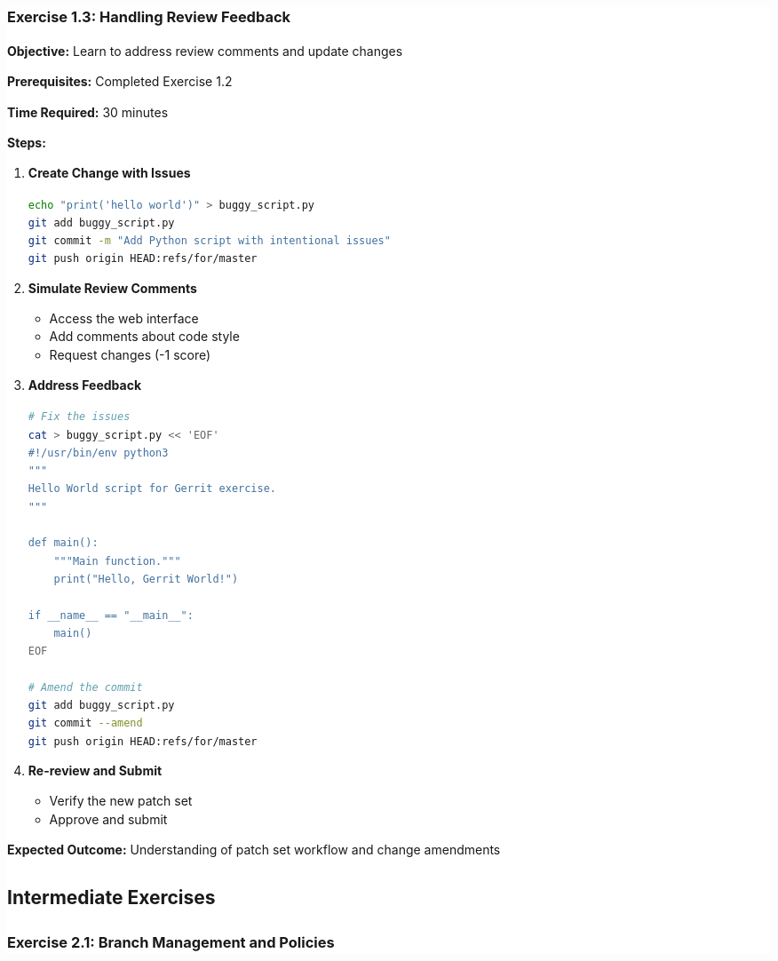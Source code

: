 ### Exercise 1.3: Handling Review Feedback

**Objective:** Learn to address review comments and update changes

**Prerequisites:** Completed Exercise 1.2

**Time Required:** 30 minutes

**Steps:**

1. **Create Change with Issues**
   ```bash
   echo "print('hello world')" > buggy_script.py
   git add buggy_script.py
   git commit -m "Add Python script with intentional issues"
   git push origin HEAD:refs/for/master
   ```

2. **Simulate Review Comments**
   - Access the web interface
   - Add comments about code style
   - Request changes (-1 score)

3. **Address Feedback**
   ```bash
   # Fix the issues
   cat > buggy_script.py << 'EOF'
   #!/usr/bin/env python3
   """
   Hello World script for Gerrit exercise.
   """
   
   def main():
       """Main function."""
       print("Hello, Gerrit World!")
   
   if __name__ == "__main__":
       main()
   EOF
   
   # Amend the commit
   git add buggy_script.py
   git commit --amend
   git push origin HEAD:refs/for/master
   ```

4. **Re-review and Submit**
   - Verify the new patch set
   - Approve and submit

**Expected Outcome:** Understanding of patch set workflow and change amendments

## Intermediate Exercises

### Exercise 2.1: Branch Management and Policies
